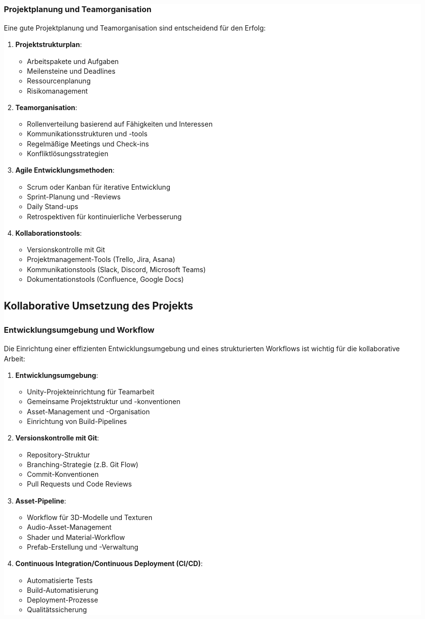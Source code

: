 ### Projektplanung und Teamorganisation

Eine gute Projektplanung und Teamorganisation sind entscheidend für den Erfolg:

1. **Projektstrukturplan**:
   - Arbeitspakete und Aufgaben
   - Meilensteine und Deadlines
   - Ressourcenplanung
   - Risikomanagement

2. **Teamorganisation**:
   - Rollenverteilung basierend auf Fähigkeiten und Interessen
   - Kommunikationsstrukturen und -tools
   - Regelmäßige Meetings und Check-ins
   - Konfliktlösungsstrategien

3. **Agile Entwicklungsmethoden**:
   - Scrum oder Kanban für iterative Entwicklung
   - Sprint-Planung und -Reviews
   - Daily Stand-ups
   - Retrospektiven für kontinuierliche Verbesserung

4. **Kollaborationstools**:
   - Versionskontrolle mit Git
   - Projektmanagement-Tools (Trello, Jira, Asana)
   - Kommunikationstools (Slack, Discord, Microsoft Teams)
   - Dokumentationstools (Confluence, Google Docs)

## Kollaborative Umsetzung des Projekts

### Entwicklungsumgebung und Workflow

Die Einrichtung einer effizienten Entwicklungsumgebung und eines strukturierten Workflows ist wichtig für die kollaborative Arbeit:

1. **Entwicklungsumgebung**:
   - Unity-Projekteinrichtung für Teamarbeit
   - Gemeinsame Projektstruktur und -konventionen
   - Asset-Management und -Organisation
   - Einrichtung von Build-Pipelines

2. **Versionskontrolle mit Git**:
   - Repository-Struktur
   - Branching-Strategie (z.B. Git Flow)
   - Commit-Konventionen
   - Pull Requests und Code Reviews

3. **Asset-Pipeline**:
   - Workflow für 3D-Modelle und Texturen
   - Audio-Asset-Management
   - Shader und Material-Workflow
   - Prefab-Erstellung und -Verwaltung

4. **Continuous Integration/Continuous Deployment (CI/CD)**:
   - Automatisierte Tests
   - Build-Automatisierung
   - Deployment-Prozesse
   - Qualitätssicherung

